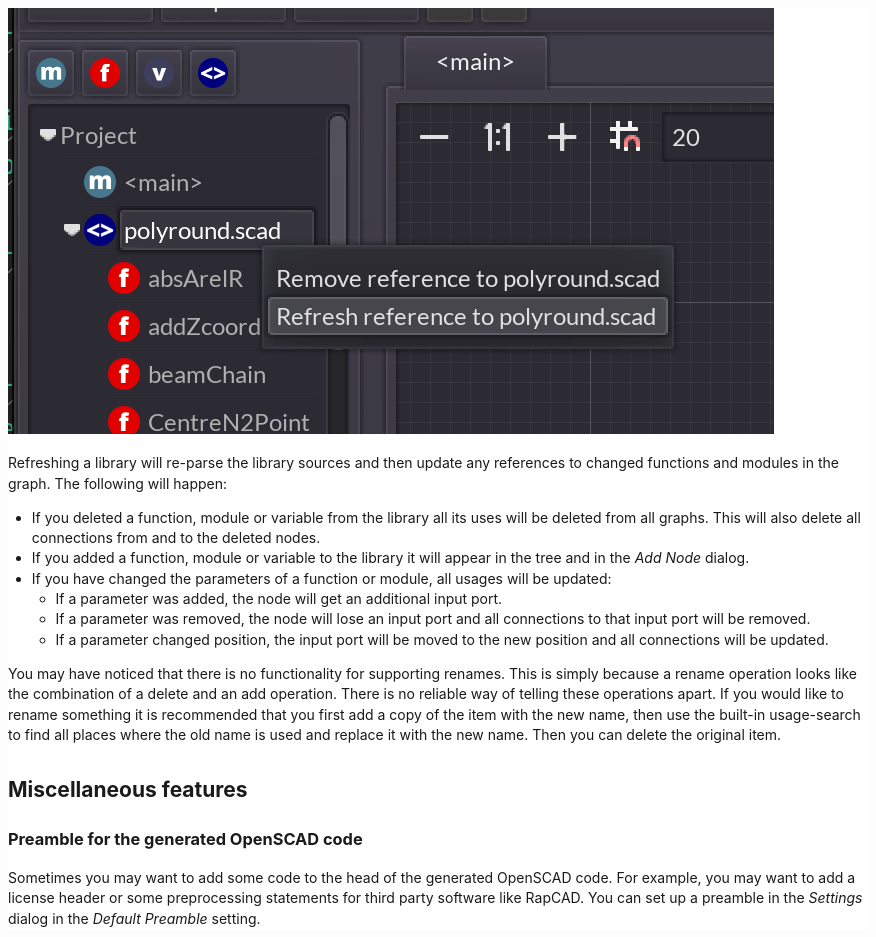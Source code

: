 ![](images/refresh_reference.png)

Refreshing a library will re-parse the library sources and then update any references to changed functions and modules in the graph. The following will happen:

- If you deleted a function, module or variable from the library all its uses will be deleted from all graphs. This will also delete all connections from and to the deleted nodes.
- If you added a function, module or variable to the library it will appear in the tree and in the _Add Node_ dialog.
- If you have changed the parameters of a function or module, all usages will be updated:
  - If a parameter was added, the node will get an additional input port.
  - If a parameter was removed, the node will lose an input port and all connections to that input port will be removed.
  - If a parameter changed position, the input port will be moved to the new position and all connections will be updated.

You may have noticed that there is no functionality for supporting renames. This is simply because a rename operation looks like the combination of a delete and an add operation. There is no reliable way of telling these operations apart. If you would like to rename something it is recommended that you first add a copy of the item with the new name, then use the built-in usage-search to find all places where the old name is used and replace it with the new name. Then you can delete the original item.

## Miscellaneous features
### Preamble for the generated OpenSCAD code
Sometimes you may want to add some code to the head of the generated OpenSCAD code. For example, you may want to add a license header or some preprocessing statements for third party software like RapCAD. You can set up a preamble in the _Settings_ dialog in the _Default Preamble_ setting.
